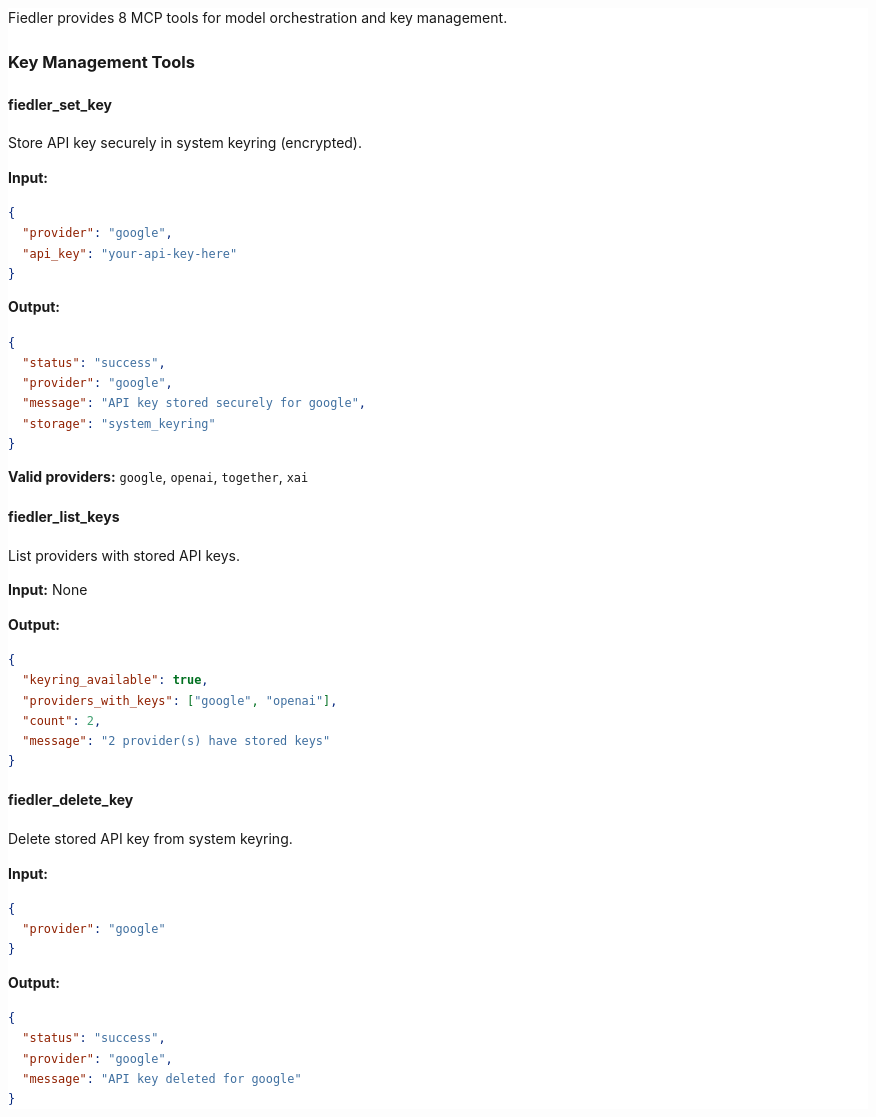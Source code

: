 Fiedler provides 8 MCP tools for model orchestration and key management.

### Key Management Tools

#### fiedler_set_key

Store API key securely in system keyring (encrypted).

**Input:**
```json
{
  "provider": "google",
  "api_key": "your-api-key-here"
}
```

**Output:**
```json
{
  "status": "success",
  "provider": "google",
  "message": "API key stored securely for google",
  "storage": "system_keyring"
}
```

**Valid providers:** `google`, `openai`, `together`, `xai`

#### fiedler_list_keys

List providers with stored API keys.

**Input:** None

**Output:**
```json
{
  "keyring_available": true,
  "providers_with_keys": ["google", "openai"],
  "count": 2,
  "message": "2 provider(s) have stored keys"
}
```

#### fiedler_delete_key

Delete stored API key from system keyring.

**Input:**
```json
{
  "provider": "google"
}
```

**Output:**
```json
{
  "status": "success",
  "provider": "google",
  "message": "API key deleted for google"
}
```
